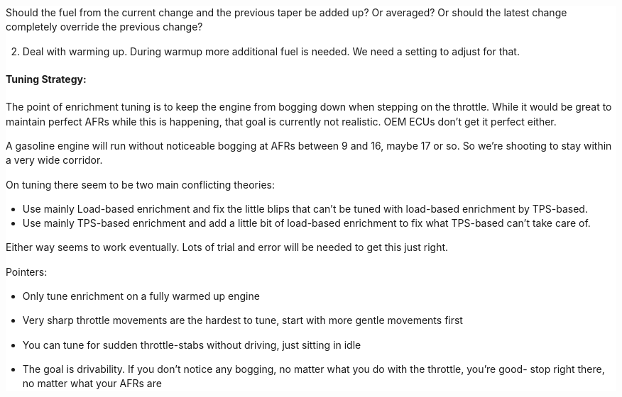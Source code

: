 Should the fuel from the current change and the previous taper be added up? Or averaged? Or should the latest change completely override the previous change?

2. Deal with warming up. During warmup more additional fuel is needed. We need a setting to adjust for that.

#### Tuning Strategy:
The point of enrichment tuning is to keep the engine from bogging down when stepping on the throttle. While it would be great to maintain perfect AFRs while this is happening, that goal is currently not realistic. OEM ECUs don’t get it perfect either.

A gasoline engine will run without noticeable bogging at AFRs between 9 and 16, maybe 17 or so. So we’re shooting to stay within a very wide corridor. 

On tuning there seem to be two main conflicting theories: 
- Use mainly Load-based enrichment and fix the little blips that can’t be tuned with load-based enrichment by TPS-based.
- Use mainly TPS-based enrichment and add a little bit of load-based enrichment to fix what TPS-based can’t take care of.

Either way seems to work eventually. Lots of trial and error will be needed to get this just right.

Pointers:

- Only tune enrichment on a fully warmed up engine

- Very sharp throttle movements are the hardest to tune, start with more gentle movements first

- You can tune for sudden throttle-stabs without driving, just sitting in idle

- The goal is drivability. If you don’t notice any bogging, no matter what you do with the throttle, you’re good- stop right there, no matter what your AFRs are
